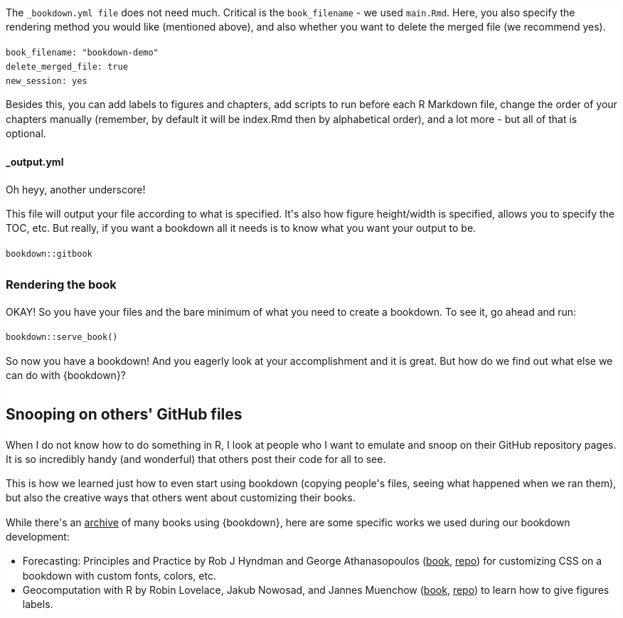 The `_bookdown.yml file` does not need much. Critical is the `book_filename` - we used `main.Rmd`. Here, you also specify the rendering method you would like (mentioned above), and also whether you want to delete the merged file (we recommend yes).

```{.yml}
book_filename: "bookdown-demo"
delete_merged_file: true
new_session: yes
```

Besides this, you can add labels to figures and chapters, add scripts to run before each R Markdown file, change the order of your chapters manually (remember, by default it will be index.Rmd then by alphabetical order), and a lot more - but all of that is optional.

#### _output.yml

Oh heyy, another underscore!

This file will output your file according to what is specified. It's also how figure height/width is specified, allows you to specify the TOC, etc. But really, if you want a bookdown all it needs is to know what you want your output to be.

```{.yml}
bookdown::gitbook
```

### Rendering the book

OKAY! So you have your files and the bare minimum of what you need to create a bookdown. To see it, go ahead and run:

```{.r}
bookdown::serve_book()
```

So now you have a bookdown! And you eagerly look at your accomplishment and it is great. But how do we find out what else we can do with {bookdown}?


## Snooping on others' GitHub files
 
When I do not know how to do something in R, I look at people who I want to emulate and snoop on their GitHub repository pages. It is so incredibly handy (and wonderful) that others post their code for all to see.

This is how we learned just how to even start using bookdown (copying people's files, seeing what happened when we ran them), but also the creative ways that others went about customizing their books.

While there's an [archive](https://bookdown.org/home/archive/) of many books using {bookdown}, here are some specific works we used during our bookdown development:

* Forecasting: Principles and Practice by Rob J Hyndman and George Athanasopoulos ([book](https://otexts.com/fpp2/), [repo](https://github.com/nealxun/Forecasting_Principle_and_Practices)) for customizing CSS on a bookdown with custom fonts, colors, etc.
* Geocomputation with R by Robin Lovelace, Jakub Nowosad, and Jannes Muenchow ([book](https://geocompr.robinlovelace.net/), [repo](https://github.com/Robinlovelace/geocompr)) to learn how to give figures labels.
